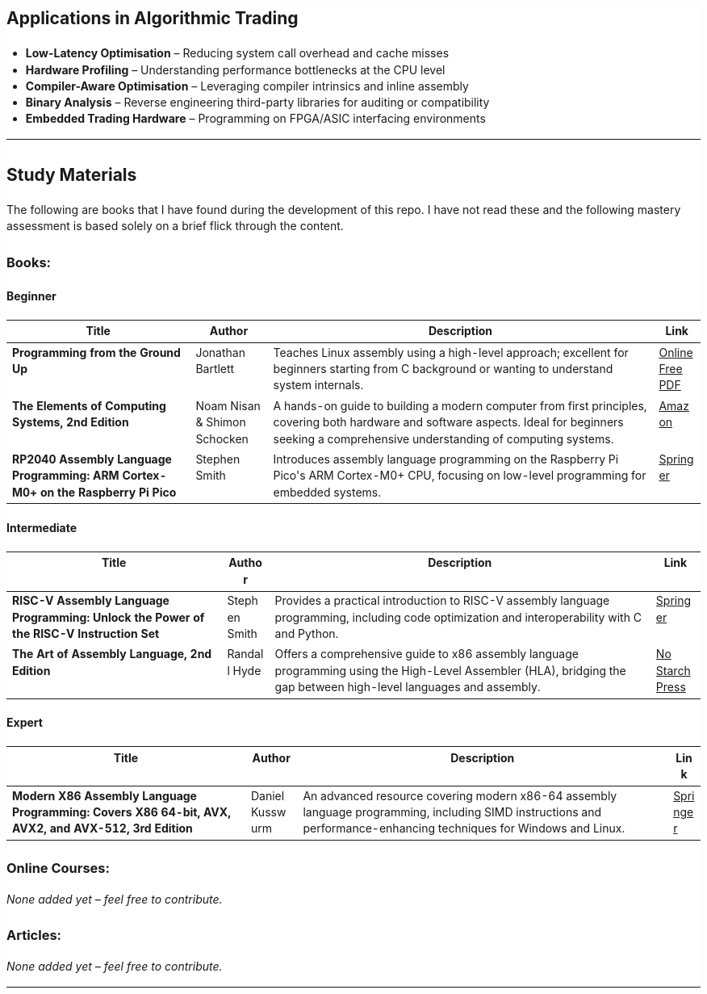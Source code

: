 
## Applications in Algorithmic Trading

- **Low-Latency Optimisation** – Reducing system call overhead and cache misses
- **Hardware Profiling** – Understanding performance bottlenecks at the CPU level
- **Compiler-Aware Optimisation** – Leveraging compiler intrinsics and inline assembly
- **Binary Analysis** – Reverse engineering third-party libraries for auditing or compatibility
- **Embedded Trading Hardware** – Programming on FPGA/ASIC interfacing environments

---

## Study Materials

The following are books that I have found during the development of this repo. I have not read these and the following mastery assessment is based solely on a brief flick through the content.

### Books:

#### Beginner

| Title | Author | Description | Link |
|-------|--------|-------------|------|
| **Programming from the Ground Up** | Jonathan Bartlett | Teaches Linux assembly using a high-level approach; excellent for beginners starting from C background or wanting to understand system internals. | [Online Free PDF](https://download-mirror.savannah.gnu.org/releases/pgubook/ProgrammingGroundUp-1-0-booksize.pdf) |
| **The Elements of Computing Systems, 2nd Edition** | Noam Nisan & Shimon Schocken | A hands-on guide to building a modern computer from first principles, covering both hardware and software aspects. Ideal for beginners seeking a comprehensive understanding of computing systems. | [Amazon](https://www.amazon.com/Elements-Computing-Systems-second-Principles/dp/0262539802) |
| **RP2040 Assembly Language Programming: ARM Cortex-M0+ on the Raspberry Pi Pico** | Stephen Smith | Introduces assembly language programming on the Raspberry Pi Pico's ARM Cortex-M0+ CPU, focusing on low-level programming for embedded systems. | [Springer](https://link.springer.com/book/10.1007/978-1-4842-7753-9) |

#### Intermediate

| Title | Author | Description | Link |
|-------|--------|-------------|------|
| **RISC-V Assembly Language Programming: Unlock the Power of the RISC-V Instruction Set** | Stephen Smith | Provides a practical introduction to RISC-V assembly language programming, including code optimization and interoperability with C and Python. | [Springer](https://link.springer.com/book/10.1007/979-8-8688-0137-2) |
| **The Art of Assembly Language, 2nd Edition** | Randall Hyde | Offers a comprehensive guide to x86 assembly language programming using the High-Level Assembler (HLA), bridging the gap between high-level languages and assembly. | [No Starch Press](https://nostarch.com/assembly2.htm) |

#### Expert

| Title | Author | Description | Link |
|-------|--------|-------------|------|
| **Modern X86 Assembly Language Programming: Covers X86 64-bit, AVX, AVX2, and AVX-512, 3rd Edition** | Daniel Kusswurm | An advanced resource covering modern x86-64 assembly language programming, including SIMD instructions and performance-enhancing techniques for Windows and Linux. | [Springer](https://link.springer.com/book/10.1007/978-1-4842-9603-5) |

### Online Courses:

_None added yet – feel free to contribute._

### Articles:

_None added yet – feel free to contribute._

---
